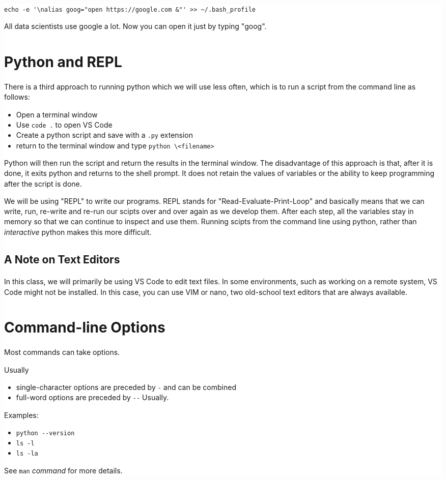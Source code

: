`echo -e '\nalias goog="open https://google.com &"' >> ~/.bash_profile`

All data scientists use google a lot. Now you can open it just by typing "goog".


# Python and REPL

There is a third approach to running python which we will use less often, which is to run a script from the command line as follows:

- Open a terminal window
- Use `code .` to open VS Code
- Create a python script and save with a `.py` extension
- return to the terminal window and type `python \<filename>`

Python will then run the script and return the results in the terminal window. The disadvantage of this approach is that, after it is done, 
it exits python and returns to the shell prompt. It does not retain the values of variables or the ability to keep programming after the script 
is done.

We will be using "REPL" to write our programs. REPL stands for "Read-Evaluate-Print-Loop" and basically means that we can write, run, re-write and 
re-run our scipts over and over again as we develop them. After each step, all the variables stay in memory so that we can continue to inspect and 
use them. Running scipts from the command line using python, rather than *interactive* python makes this more difficult.

## A Note on Text Editors

In this class, we will primarily be using VS Code to edit text files. In some environments, such as working on a remote system, VS Code might not 
be installed. In this case, you can use VIM or nano, two old-school text editors that are always available. 





# Command-line Options

Most commands can take options.

Usually

- single-character options are preceded by `-` and can be combined
- full-word options are preceded by `--`
  Usually.

Examples:

- `python --version`
- `ls -l`
- `ls -la`

See `man` _command_ for more details.
